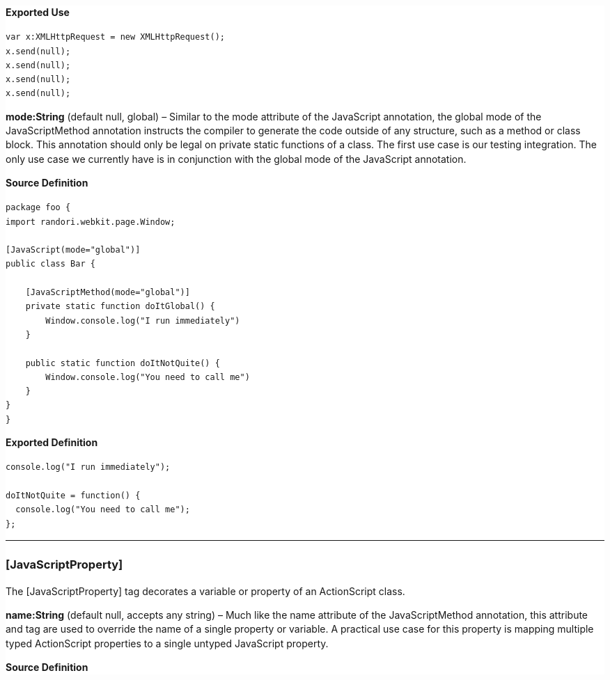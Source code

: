**Exported Use**
```	
var x:XMLHttpRequest = new XMLHttpRequest();
x.send(null);
x.send(null);
x.send(null);
x.send(null);
```

**mode:String** (default null, global) – Similar to the mode attribute of the JavaScript annotation, the global mode of the JavaScriptMethod annotation instructs the compiler to generate the code outside of any structure, such as a method or class block. This annotation should only be legal on private static functions of a class. The first use case is our testing integration. The only use case we currently have is in conjunction with the global mode of the JavaScript annotation.

**Source Definition**

```
package foo {
import randori.webkit.page.Window;

[JavaScript(mode="global")]
public class Bar {

	[JavaScriptMethod(mode="global")]
	private static function doItGlobal() {
		Window.console.log("I run immediately")
	}

	public static function doItNotQuite() {
		Window.console.log("You need to call me")
	}
}
}
```

**Exported Definition**
```
console.log("I run immediately");

doItNotQuite = function() {
  console.log("You need to call me");
};
```

---
### [JavaScriptProperty]
The [JavaScriptProperty] tag decorates a variable or property of an ActionScript class.

**name:String** (default null, accepts any string) – Much like the name attribute of the JavaScriptMethod annotation, this attribute and tag are used to override the name of a single property or variable. A practical use case for this property is mapping multiple typed ActionScript properties to a single untyped JavaScript property. 

**Source Definition**
